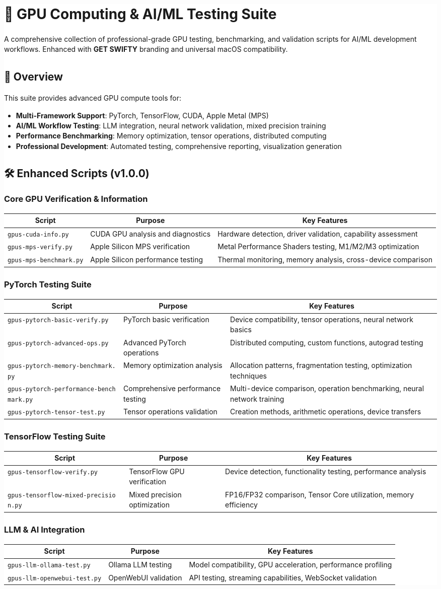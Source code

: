 # 🚀 GPU Computing & AI/ML Testing Suite

A comprehensive collection of professional-grade GPU testing, benchmarking, and validation scripts for AI/ML development workflows. Enhanced with **GET SWIFTY** branding and universal macOS compatibility.

## 🎯 Overview

This suite provides advanced GPU compute tools for:
- **Multi-Framework Support**: PyTorch, TensorFlow, CUDA, Apple Metal (MPS)
- **AI/ML Workflow Testing**: LLM integration, neural network validation, mixed precision training
- **Performance Benchmarking**: Memory optimization, tensor operations, distributed computing
- **Professional Development**: Automated testing, comprehensive reporting, visualization generation

## 🛠 Enhanced Scripts (v1.0.0)

### Core GPU Verification & Information
| Script | Purpose | Key Features |
|--------|---------|--------------|
| `gpus-cuda-info.py` | CUDA GPU analysis and diagnostics | Hardware detection, driver validation, capability assessment |
| `gpus-mps-verify.py` | Apple Silicon MPS verification | Metal Performance Shaders testing, M1/M2/M3 optimization |
| `gpus-mps-benchmark.py` | Apple Silicon performance testing | Thermal monitoring, memory analysis, cross-device comparison |

### PyTorch Testing Suite
| Script | Purpose | Key Features |
|--------|---------|--------------|
| `gpus-pytorch-basic-verify.py` | PyTorch basic verification | Device compatibility, tensor operations, neural network basics |
| `gpus-pytorch-advanced-ops.py` | Advanced PyTorch operations | Distributed computing, custom functions, autograd testing |
| `gpus-pytorch-memory-benchmark.py` | Memory optimization analysis | Allocation patterns, fragmentation testing, optimization techniques |
| `gpus-pytorch-performance-benchmark.py` | Comprehensive performance testing | Multi-device comparison, operation benchmarking, neural network training |
| `gpus-pytorch-tensor-test.py` | Tensor operations validation | Creation methods, arithmetic operations, device transfers |

### TensorFlow Testing Suite
| Script | Purpose | Key Features |
|--------|---------|--------------|
| `gpus-tensorflow-verify.py` | TensorFlow GPU verification | Device detection, functionality testing, performance analysis |
| `gpus-tensorflow-mixed-precision.py` | Mixed precision optimization | FP16/FP32 comparison, Tensor Core utilization, memory efficiency |

### LLM & AI Integration
| Script | Purpose | Key Features |
|--------|---------|--------------|
| `gpus-llm-ollama-test.py` | Ollama LLM testing | Model compatibility, GPU acceleration, performance profiling |
| `gpus-llm-openwebui-test.py` | OpenWebUI validation | API testing, streaming capabilities, WebSocket validation |
